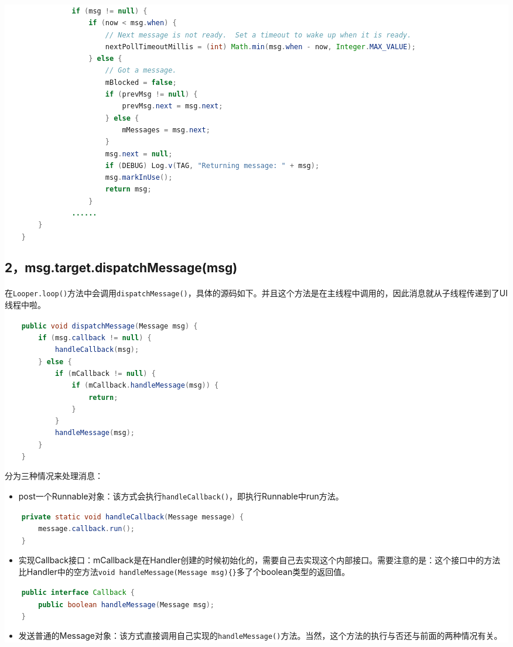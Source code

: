 ```java
                if (msg != null) {
                    if (now < msg.when) {
                        // Next message is not ready.  Set a timeout to wake up when it is ready.
                        nextPollTimeoutMillis = (int) Math.min(msg.when - now, Integer.MAX_VALUE);
                    } else {
                        // Got a message.
                        mBlocked = false;
                        if (prevMsg != null) {
                            prevMsg.next = msg.next;
                        } else {
                            mMessages = msg.next;
                        }
                        msg.next = null;
                        if (DEBUG) Log.v(TAG, "Returning message: " + msg);
                        msg.markInUse();
                        return msg;
                    }
				......
        }
    }
```
## 2，msg.target.dispatchMessage(msg) ##
在`Looper.loop()`方法中会调用`dispatchMessage()`，具体的源码如下。并且这个方法是在主线程中调用的，因此消息就从子线程传递到了UI线程中啦。
```java
    public void dispatchMessage(Message msg) {
        if (msg.callback != null) {
            handleCallback(msg);
        } else {
            if (mCallback != null) {
                if (mCallback.handleMessage(msg)) {
                    return;
                }
            }
            handleMessage(msg);
        }
    }
```
分为三种情况来处理消息：
- post一个Runnable对象：该方式会执行`handleCallback()`，即执行Runnable中run方法。
```java
    private static void handleCallback(Message message) {
        message.callback.run();
    }
```
- 实现Callback接口：mCallback是在Handler创建的时候初始化的，需要自己去实现这个内部接口。需要注意的是：这个接口中的方法比Handler中的空方法`void handleMessage(Message msg){}`多了个boolean类型的返回值。
```java
    public interface Callback {
        public boolean handleMessage(Message msg);
    }
```
- 发送普通的Message对象：该方式直接调用自己实现的`handleMessage()`方法。当然，这个方法的执行与否还与前面的两种情况有关。
